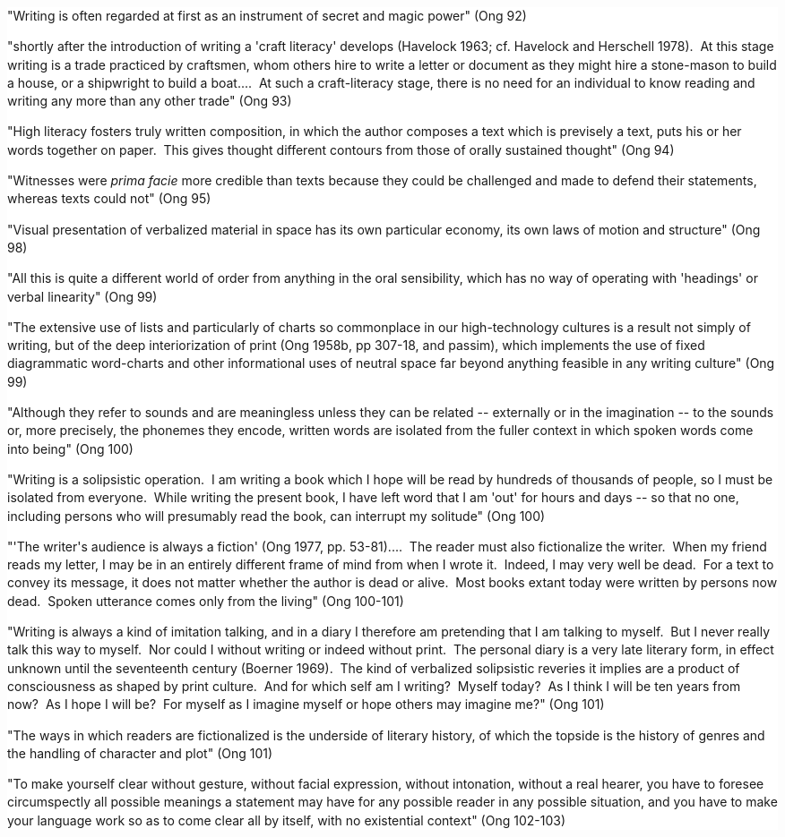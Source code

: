 "Writing is often regarded at first as an instrument of secret and magic power" (Ong 92)

"shortly after the introduction of writing a 'craft literacy' develops (Havelock 1963; cf. Havelock and Herschell 1978).  At this stage writing is a trade practiced by craftsmen, whom others hire to write a letter or document as they might hire a stone-mason to build a house, or a shipwright to build a boat....  At such a craft-literacy stage, there is no need for an individual to know reading and writing any more than any other trade" (Ong 93)

"High literacy fosters truly written composition, in which the author composes a text which is previsely a text, puts his or her words together on paper.  This gives thought different contours from those of orally sustained thought" (Ong 94)

"Witnesses were *prima facie* more credible than texts because they could be challenged and made to defend their statements, whereas texts could not" (Ong 95)

"Visual presentation of verbalized material in space has its own particular economy, its own laws of motion and structure" (Ong 98)

"All this is quite a different world of order from anything in the oral sensibility, which has no way of operating with 'headings' or verbal linearity" (Ong 99)

"The extensive use of lists and particularly of charts so commonplace in our high-technology cultures is a result not simply of writing, but of the deep interiorization of print (Ong 1958b, pp 307-18, and passim), which implements the use of fixed diagrammatic word-charts and other informational uses of neutral space far beyond anything feasible in any writing culture" (Ong 99)

"Although they refer to sounds and are meaningless unless they can be related -- externally or in the imagination -- to the sounds or, more precisely, the phonemes they encode, written words are isolated from the fuller context in which spoken words come into being" (Ong 100)

"Writing is a solipsistic operation.  I am writing a book which I hope will be read by hundreds of thousands of people, so I must be isolated from everyone.  While writing the present book, I have left word that I am 'out' for hours and days -- so that no one, including persons who will presumably read the book, can interrupt my solitude" (Ong 100)

"'The writer's audience is always a fiction' (Ong 1977, pp. 53-81)....  The reader must also fictionalize the writer.  When my friend reads my letter, I may be in an entirely different frame of mind from when I wrote it.  Indeed, I may very well be dead.  For a text to convey its message, it does not matter whether the author is dead or alive.  Most books extant today were written by persons now dead.  Spoken utterance comes only from the living" (Ong 100-101)

"Writing is always a kind of imitation talking, and in a diary I therefore am pretending that I am talking to myself.  But I never really talk this way to myself.  Nor could I without writing or indeed without print.  The personal diary is a very late literary form, in effect unknown until the seventeenth century (Boerner 1969).  The kind of verbalized solipsistic reveries it implies are a product of consciousness as shaped by print culture.  And for which self am I writing?  Myself today?  As I think I will be ten years from now?  As I hope I will be?  For myself as I imagine myself or hope others may imagine me?" (Ong 101)

"The ways in which readers are fictionalized is the underside of literary history, of which the topside is the history of genres and the handling of character and plot" (Ong 101)

"To make yourself clear without gesture, without facial expression, without intonation, without a real hearer, you have to foresee circumspectly all possible meanings a statement may have for any possible reader in any possible situation, and you have to make your language work so as to come clear all by itself, with no existential context" (Ong 102-103)
